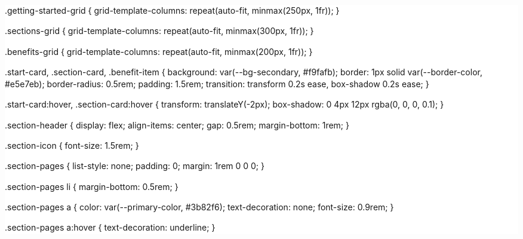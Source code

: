 .getting-started-grid {
  grid-template-columns: repeat(auto-fit, minmax(250px, 1fr));
}

.sections-grid {
  grid-template-columns: repeat(auto-fit, minmax(300px, 1fr));
}

.benefits-grid {
  grid-template-columns: repeat(auto-fit, minmax(200px, 1fr));
}

.start-card,
.section-card,
.benefit-item {
  background: var(--bg-secondary, #f9fafb);
  border: 1px solid var(--border-color, #e5e7eb);
  border-radius: 0.5rem;
  padding: 1.5rem;
  transition: transform 0.2s ease, box-shadow 0.2s ease;
}

.start-card:hover,
.section-card:hover {
  transform: translateY(-2px);
  box-shadow: 0 4px 12px rgba(0, 0, 0, 0.1);
}

.section-header {
  display: flex;
  align-items: center;
  gap: 0.5rem;
  margin-bottom: 1rem;
}

.section-icon {
  font-size: 1.5rem;
}

.section-pages {
  list-style: none;
  padding: 0;
  margin: 1rem 0 0 0;
}

.section-pages li {
  margin-bottom: 0.5rem;
}

.section-pages a {
  color: var(--primary-color, #3b82f6);
  text-decoration: none;
  font-size: 0.9rem;
}

.section-pages a:hover {
  text-decoration: underline;
}
